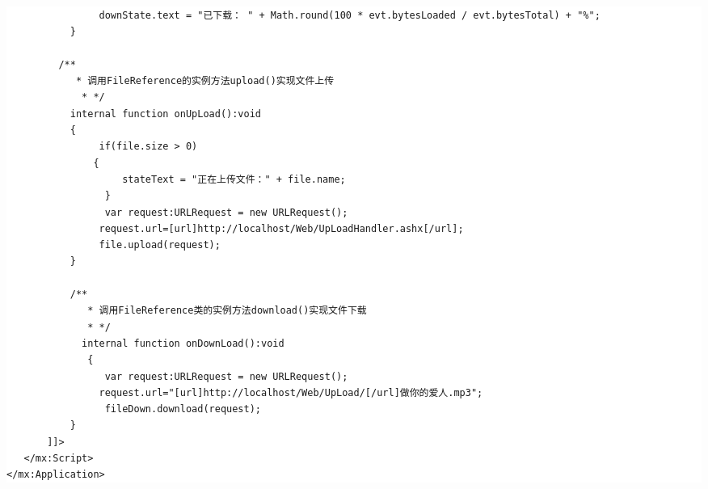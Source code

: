 ```
                downState.text = "已下载： " + Math.round(100 * evt.bytesLoaded / evt.bytesTotal) + "%";
           }
            
         /**
            * 调用FileReference的实例方法upload()实现文件上传
             * */
           internal function onUpLoad():void
           {
                if(file.size > 0)
               {
                    stateText = "正在上传文件：" + file.name;
                 }
                 var request:URLRequest = new URLRequest();
                request.url=[url]http://localhost/Web/UpLoadHandler.ashx[/url];
                file.upload(request);
           }
            
           /**
              * 调用FileReference类的实例方法download()实现文件下载
              * */
             internal function onDownLoad():void
              {
                 var request:URLRequest = new URLRequest();
                request.url="[url]http://localhost/Web/UpLoad/[/url]做你的爱人.mp3";
                 fileDown.download(request);
           }
       ]]>
   </mx:Script>
</mx:Application>

```